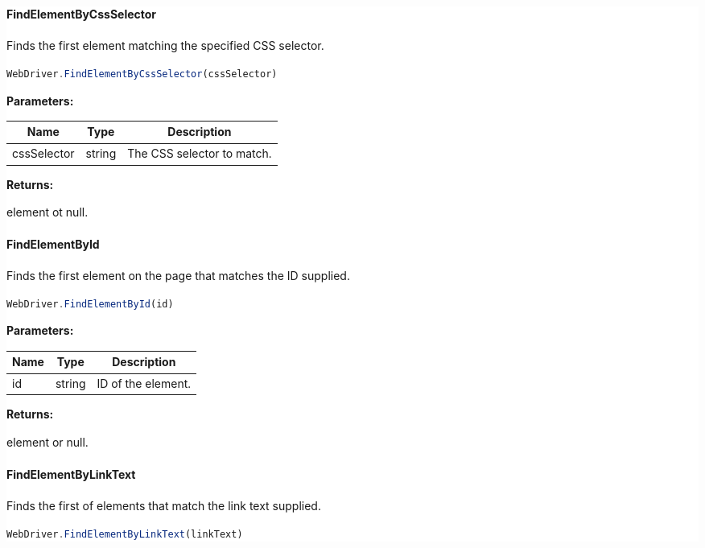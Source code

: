 <a name="FindElementByCssSelector"></a>    
#### FindElementByCssSelector

Finds the first element matching the specified CSS selector.

```javascript
WebDriver.FindElementByCssSelector(cssSelector)
```


**Parameters:**

|  **Name** | **Type** | **Description** |
| ---------- | -------- | --------------- |
| cssSelector | string |  The CSS selector to match. |




**Returns:**

element ot null.



<a name="see.also.webdriver.findelementbycssselector"></a>

<a name="FindElementById"></a>    
#### FindElementById

Finds the first element on the page that matches the ID supplied.

```javascript
WebDriver.FindElementById(id)
```


**Parameters:**

|  **Name** | **Type** | **Description** |
| ---------- | -------- | --------------- |
| id | string |  ID of the element. |




**Returns:**

element or null.



<a name="see.also.webdriver.findelementbyid"></a>

<a name="FindElementByLinkText"></a>    
#### FindElementByLinkText

Finds the first of elements that match the link text supplied.

```javascript
WebDriver.FindElementByLinkText(linkText)
```

